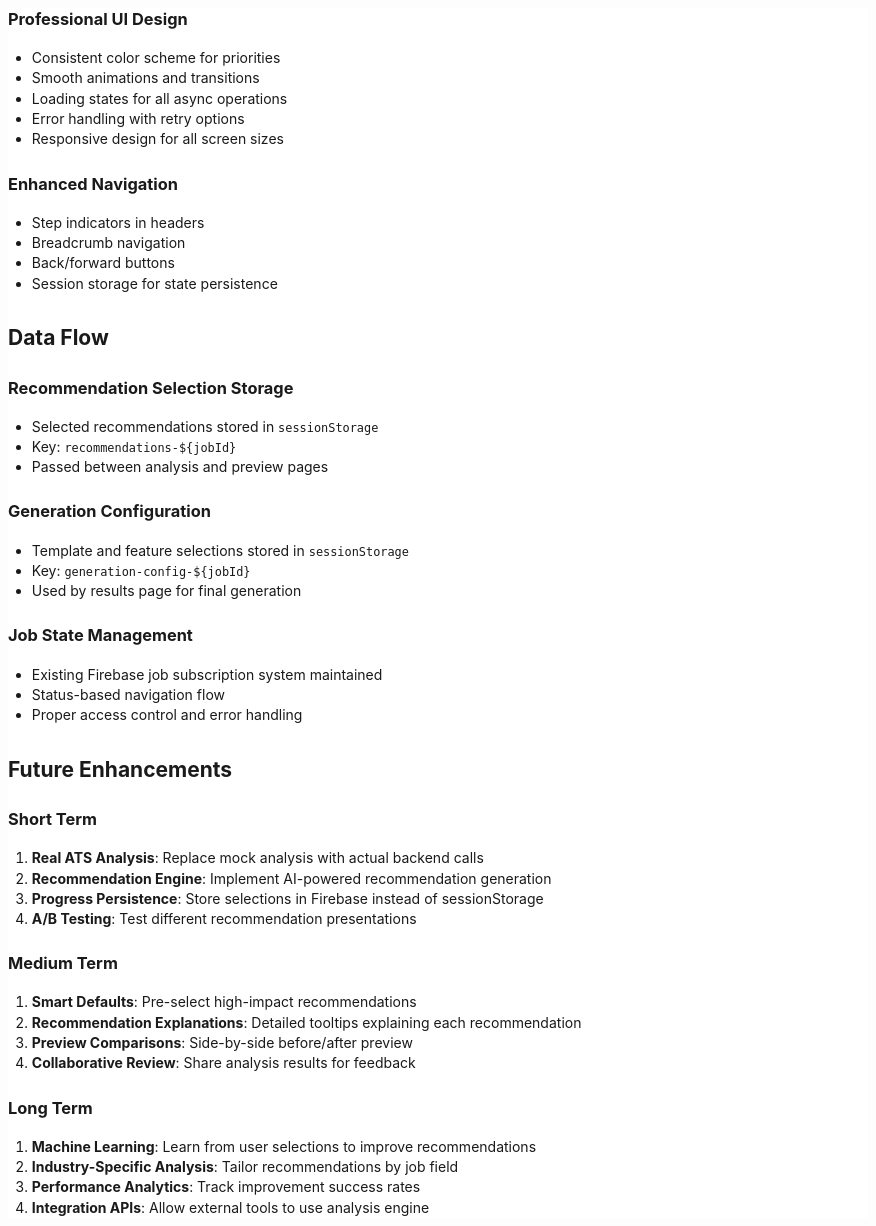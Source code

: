 ### Professional UI Design
- Consistent color scheme for priorities
- Smooth animations and transitions
- Loading states for all async operations
- Error handling with retry options
- Responsive design for all screen sizes

### Enhanced Navigation
- Step indicators in headers
- Breadcrumb navigation
- Back/forward buttons
- Session storage for state persistence

## Data Flow

### Recommendation Selection Storage
- Selected recommendations stored in `sessionStorage`
- Key: `recommendations-${jobId}`
- Passed between analysis and preview pages

### Generation Configuration
- Template and feature selections stored in `sessionStorage` 
- Key: `generation-config-${jobId}`
- Used by results page for final generation

### Job State Management
- Existing Firebase job subscription system maintained
- Status-based navigation flow
- Proper access control and error handling

## Future Enhancements

### Short Term
1. **Real ATS Analysis**: Replace mock analysis with actual backend calls
2. **Recommendation Engine**: Implement AI-powered recommendation generation
3. **Progress Persistence**: Store selections in Firebase instead of sessionStorage
4. **A/B Testing**: Test different recommendation presentations

### Medium Term
1. **Smart Defaults**: Pre-select high-impact recommendations
2. **Recommendation Explanations**: Detailed tooltips explaining each recommendation
3. **Preview Comparisons**: Side-by-side before/after preview
4. **Collaborative Review**: Share analysis results for feedback

### Long Term
1. **Machine Learning**: Learn from user selections to improve recommendations
2. **Industry-Specific Analysis**: Tailor recommendations by job field
3. **Performance Analytics**: Track improvement success rates
4. **Integration APIs**: Allow external tools to use analysis engine
